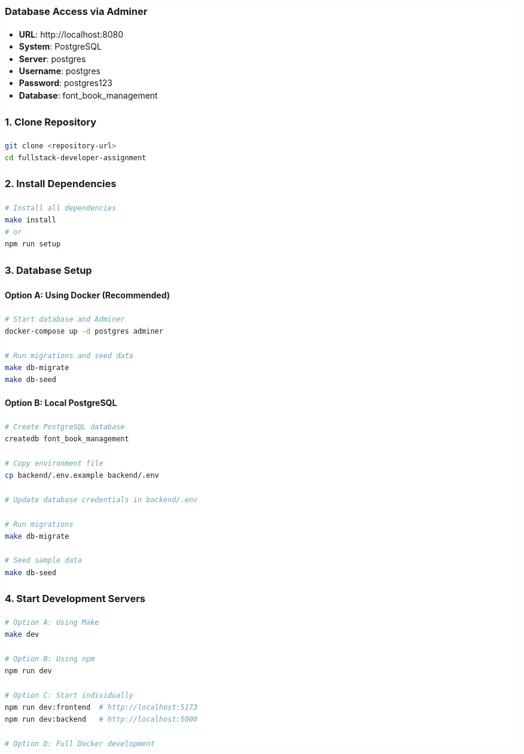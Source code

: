 ### Database Access via Adminer
- **URL**: http://localhost:8080
- **System**: PostgreSQL
- **Server**: postgres
- **Username**: postgres
- **Password**: postgres123
- **Database**: font_book_management

### 1. Clone Repository
```bash
git clone <repository-url>
cd fullstack-developer-assignment
```

### 2. Install Dependencies
```bash
# Install all dependencies
make install
# or
npm run setup
```

### 3. Database Setup

#### Option A: Using Docker (Recommended)
```bash
# Start database and Adminer
docker-compose up -d postgres adminer

# Run migrations and seed data
make db-migrate
make db-seed
```

#### Option B: Local PostgreSQL
```bash
# Create PostgreSQL database
createdb font_book_management

# Copy environment file
cp backend/.env.example backend/.env

# Update database credentials in backend/.env

# Run migrations
make db-migrate

# Seed sample data
make db-seed
```

### 4. Start Development Servers
```bash
# Option A: Using Make
make dev

# Option B: Using npm
npm run dev

# Option C: Start individually
npm run dev:frontend  # http://localhost:5173
npm run dev:backend   # http://localhost:5000

# Option D: Full Docker development
```
